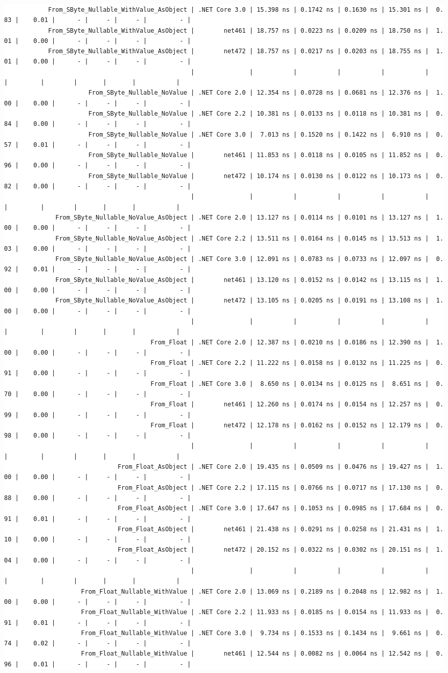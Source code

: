                 From_SByte_Nullable_WithValue_AsObject | .NET Core 3.0 | 15.398 ns | 0.1742 ns | 0.1630 ns | 15.301 ns |  0.83 |    0.01 |      - |     - |     - |         - |
                From_SByte_Nullable_WithValue_AsObject |        net461 | 18.757 ns | 0.0223 ns | 0.0209 ns | 18.750 ns |  1.01 |    0.00 |      - |     - |     - |         - |
                From_SByte_Nullable_WithValue_AsObject |        net472 | 18.757 ns | 0.0217 ns | 0.0203 ns | 18.755 ns |  1.01 |    0.00 |      - |     - |     - |         - |
                                                       |               |           |           |           |           |       |         |        |       |       |           |
                           From_SByte_Nullable_NoValue | .NET Core 2.0 | 12.354 ns | 0.0728 ns | 0.0681 ns | 12.376 ns |  1.00 |    0.00 |      - |     - |     - |         - |
                           From_SByte_Nullable_NoValue | .NET Core 2.2 | 10.381 ns | 0.0133 ns | 0.0118 ns | 10.381 ns |  0.84 |    0.00 |      - |     - |     - |         - |
                           From_SByte_Nullable_NoValue | .NET Core 3.0 |  7.013 ns | 0.1520 ns | 0.1422 ns |  6.910 ns |  0.57 |    0.01 |      - |     - |     - |         - |
                           From_SByte_Nullable_NoValue |        net461 | 11.853 ns | 0.0118 ns | 0.0105 ns | 11.852 ns |  0.96 |    0.00 |      - |     - |     - |         - |
                           From_SByte_Nullable_NoValue |        net472 | 10.174 ns | 0.0130 ns | 0.0122 ns | 10.173 ns |  0.82 |    0.00 |      - |     - |     - |         - |
                                                       |               |           |           |           |           |       |         |        |       |       |           |
                  From_SByte_Nullable_NoValue_AsObject | .NET Core 2.0 | 13.127 ns | 0.0114 ns | 0.0101 ns | 13.127 ns |  1.00 |    0.00 |      - |     - |     - |         - |
                  From_SByte_Nullable_NoValue_AsObject | .NET Core 2.2 | 13.511 ns | 0.0164 ns | 0.0145 ns | 13.513 ns |  1.03 |    0.00 |      - |     - |     - |         - |
                  From_SByte_Nullable_NoValue_AsObject | .NET Core 3.0 | 12.091 ns | 0.0783 ns | 0.0733 ns | 12.097 ns |  0.92 |    0.01 |      - |     - |     - |         - |
                  From_SByte_Nullable_NoValue_AsObject |        net461 | 13.120 ns | 0.0152 ns | 0.0142 ns | 13.115 ns |  1.00 |    0.00 |      - |     - |     - |         - |
                  From_SByte_Nullable_NoValue_AsObject |        net472 | 13.105 ns | 0.0205 ns | 0.0191 ns | 13.108 ns |  1.00 |    0.00 |      - |     - |     - |         - |
                                                       |               |           |           |           |           |       |         |        |       |       |           |
                                            From_Float | .NET Core 2.0 | 12.387 ns | 0.0210 ns | 0.0186 ns | 12.390 ns |  1.00 |    0.00 |      - |     - |     - |         - |
                                            From_Float | .NET Core 2.2 | 11.222 ns | 0.0158 ns | 0.0132 ns | 11.225 ns |  0.91 |    0.00 |      - |     - |     - |         - |
                                            From_Float | .NET Core 3.0 |  8.650 ns | 0.0134 ns | 0.0125 ns |  8.651 ns |  0.70 |    0.00 |      - |     - |     - |         - |
                                            From_Float |        net461 | 12.260 ns | 0.0174 ns | 0.0154 ns | 12.257 ns |  0.99 |    0.00 |      - |     - |     - |         - |
                                            From_Float |        net472 | 12.178 ns | 0.0162 ns | 0.0152 ns | 12.179 ns |  0.98 |    0.00 |      - |     - |     - |         - |
                                                       |               |           |           |           |           |       |         |        |       |       |           |
                                   From_Float_AsObject | .NET Core 2.0 | 19.435 ns | 0.0509 ns | 0.0476 ns | 19.427 ns |  1.00 |    0.00 |      - |     - |     - |         - |
                                   From_Float_AsObject | .NET Core 2.2 | 17.115 ns | 0.0766 ns | 0.0717 ns | 17.130 ns |  0.88 |    0.00 |      - |     - |     - |         - |
                                   From_Float_AsObject | .NET Core 3.0 | 17.647 ns | 0.1053 ns | 0.0985 ns | 17.684 ns |  0.91 |    0.01 |      - |     - |     - |         - |
                                   From_Float_AsObject |        net461 | 21.438 ns | 0.0291 ns | 0.0258 ns | 21.431 ns |  1.10 |    0.00 |      - |     - |     - |         - |
                                   From_Float_AsObject |        net472 | 20.152 ns | 0.0322 ns | 0.0302 ns | 20.151 ns |  1.04 |    0.00 |      - |     - |     - |         - |
                                                       |               |           |           |           |           |       |         |        |       |       |           |
                         From_Float_Nullable_WithValue | .NET Core 2.0 | 13.069 ns | 0.2189 ns | 0.2048 ns | 12.982 ns |  1.00 |    0.00 |      - |     - |     - |         - |
                         From_Float_Nullable_WithValue | .NET Core 2.2 | 11.933 ns | 0.0185 ns | 0.0154 ns | 11.933 ns |  0.91 |    0.01 |      - |     - |     - |         - |
                         From_Float_Nullable_WithValue | .NET Core 3.0 |  9.734 ns | 0.1533 ns | 0.1434 ns |  9.661 ns |  0.74 |    0.02 |      - |     - |     - |         - |
                         From_Float_Nullable_WithValue |        net461 | 12.544 ns | 0.0082 ns | 0.0064 ns | 12.542 ns |  0.96 |    0.01 |      - |     - |     - |         - |